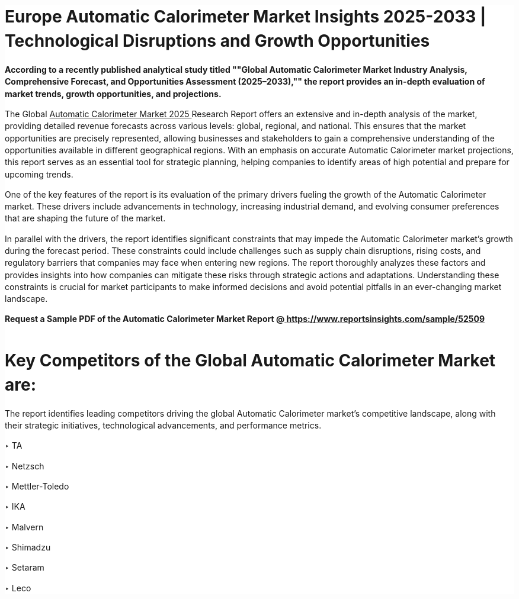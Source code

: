 # Europe Automatic Calorimeter Market Insights 2025-2033 | Technological Disruptions and Growth Opportunities

<strong>According to a recently published analytical study titled ""Global Automatic Calorimeter Market Industry Analysis, Comprehensive Forecast, and Opportunities Assessment (2025–2033),"" the report provides an in-depth evaluation of market trends, growth opportunities, and projections.</strong>

The Global <a href=https://www.reportsinsights.com/sample/52509>Automatic Calorimeter Market 2025 </a> Research Report offers an extensive and in-depth analysis of the market, providing detailed revenue forecasts across various levels: global, regional, and national. This ensures that the market opportunities are precisely represented, allowing businesses and stakeholders to gain a comprehensive understanding of the opportunities available in different geographical regions. With an emphasis on accurate Automatic Calorimeter market projections, this report serves as an essential tool for strategic planning, helping companies to identify areas of high potential and prepare for upcoming trends.

One of the key features of the report is its evaluation of the primary drivers fueling the growth of the Automatic Calorimeter market. These drivers include advancements in technology, increasing industrial demand, and evolving consumer preferences that are shaping the future of the market. 

In parallel with the drivers, the report identifies significant constraints that may impede the Automatic Calorimeter market’s growth during the forecast period. These constraints could include challenges such as supply chain disruptions, rising costs, and regulatory barriers that companies may face when entering new regions. The report thoroughly analyzes these factors and provides insights into how companies can mitigate these risks through strategic actions and adaptations. Understanding these constraints is crucial for market participants to make informed decisions and avoid potential pitfalls in an ever-changing market landscape.

<strong>Request a Sample PDF of the Automatic Calorimeter Market Report </strong><strong>@<a href=https://www.reportsinsights.com/sample/52509> https://www.reportsinsights.com/sample/52509</a></strong></font>

# <strong>Key Competitors of the Global Automatic Calorimeter Market are:</strong>

The report identifies leading competitors driving the global Automatic Calorimeter market’s competitive landscape, along with their strategic initiatives, technological advancements, and performance metrics.

‣ TA

‣ Netzsch

‣ Mettler-Toledo

‣ IKA

‣ Malvern

‣ Shimadzu

‣ Setaram

‣ Leco
